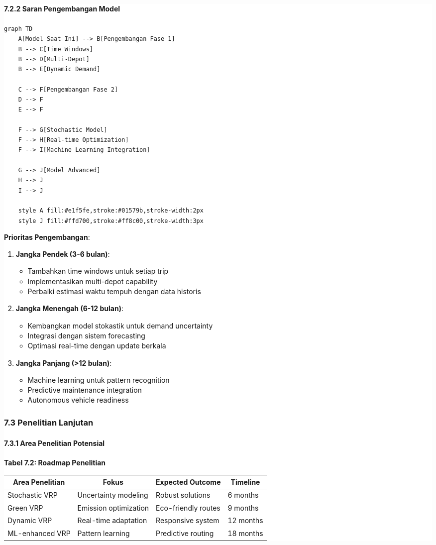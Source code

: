 #### 7.2.2 Saran Pengembangan Model

```mermaid
graph TD
    A[Model Saat Ini] --> B[Pengembangan Fase 1]
    B --> C[Time Windows]
    B --> D[Multi-Depot]
    B --> E[Dynamic Demand]
    
    C --> F[Pengembangan Fase 2]
    D --> F
    E --> F
    
    F --> G[Stochastic Model]
    F --> H[Real-time Optimization]
    F --> I[Machine Learning Integration]
    
    G --> J[Model Advanced]
    H --> J
    I --> J
    
    style A fill:#e1f5fe,stroke:#01579b,stroke-width:2px
    style J fill:#ffd700,stroke:#ff8c00,stroke-width:3px
```

**Prioritas Pengembangan**:

1. **Jangka Pendek (3-6 bulan)**:
   - Tambahkan time windows untuk setiap trip
   - Implementasikan multi-depot capability
   - Perbaiki estimasi waktu tempuh dengan data historis

2. **Jangka Menengah (6-12 bulan)**:
   - Kembangkan model stokastik untuk demand uncertainty
   - Integrasi dengan sistem forecasting
   - Optimasi real-time dengan update berkala

3. **Jangka Panjang (>12 bulan)**:
   - Machine learning untuk pattern recognition
   - Predictive maintenance integration
   - Autonomous vehicle readiness

### 7.3 Penelitian Lanjutan

#### 7.3.1 Area Penelitian Potensial

**Tabel 7.2: Roadmap Penelitian**

| Area Penelitian | Fokus | Expected Outcome | Timeline |
|----------------|-------|------------------|----------|
| Stochastic VRP | Uncertainty modeling | Robust solutions | 6 months |
| Green VRP | Emission optimization | Eco-friendly routes | 9 months |
| Dynamic VRP | Real-time adaptation | Responsive system | 12 months |
| ML-enhanced VRP | Pattern learning | Predictive routing | 18 months |
